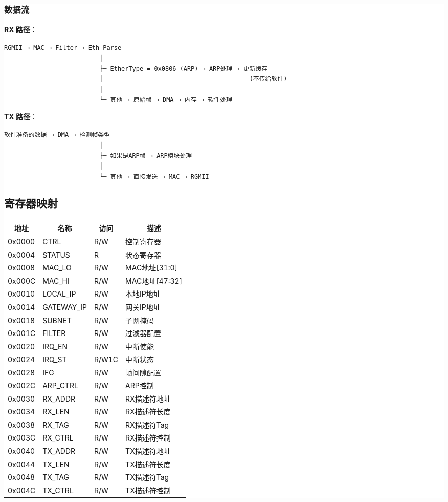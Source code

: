 ### 数据流

**RX 路径**：
```
RGMII → MAC → Filter → Eth Parse
                          │
                          ├─ EtherType = 0x0806 (ARP) → ARP处理 → 更新缓存
                          │                                        (不传给软件)
                          │
                          └─ 其他 → 原始帧 → DMA → 内存 → 软件处理
```

**TX 路径**：
```
软件准备的数据 → DMA → 检测帧类型
                          │
                          ├─ 如果是ARP帧 → ARP模块处理
                          │
                          └─ 其他 → 直接发送 → MAC → RGMII
```

## 寄存器映射

| 地址 | 名称 | 访问 | 描述 |
|------|------|------|------|
| 0x0000 | CTRL | R/W | 控制寄存器 |
| 0x0004 | STATUS | R | 状态寄存器 |
| 0x0008 | MAC_LO | R/W | MAC地址[31:0] |
| 0x000C | MAC_HI | R/W | MAC地址[47:32] |
| 0x0010 | LOCAL_IP | R/W | 本地IP地址 |
| 0x0014 | GATEWAY_IP | R/W | 网关IP地址 |
| 0x0018 | SUBNET | R/W | 子网掩码 |
| 0x001C | FILTER | R/W | 过滤器配置 |
| 0x0020 | IRQ_EN | R/W | 中断使能 |
| 0x0024 | IRQ_ST | R/W1C | 中断状态 |
| 0x0028 | IFG | R/W | 帧间隙配置 |
| 0x002C | ARP_CTRL | R/W | ARP控制 |
| 0x0030 | RX_ADDR | R/W | RX描述符地址 |
| 0x0034 | RX_LEN | R/W | RX描述符长度 |
| 0x0038 | RX_TAG | R/W | RX描述符Tag |
| 0x003C | RX_CTRL | R/W | RX描述符控制 |
| 0x0040 | TX_ADDR | R/W | TX描述符地址 |
| 0x0044 | TX_LEN | R/W | TX描述符长度 |
| 0x0048 | TX_TAG | R/W | TX描述符Tag |
| 0x004C | TX_CTRL | R/W | TX描述符控制 |
